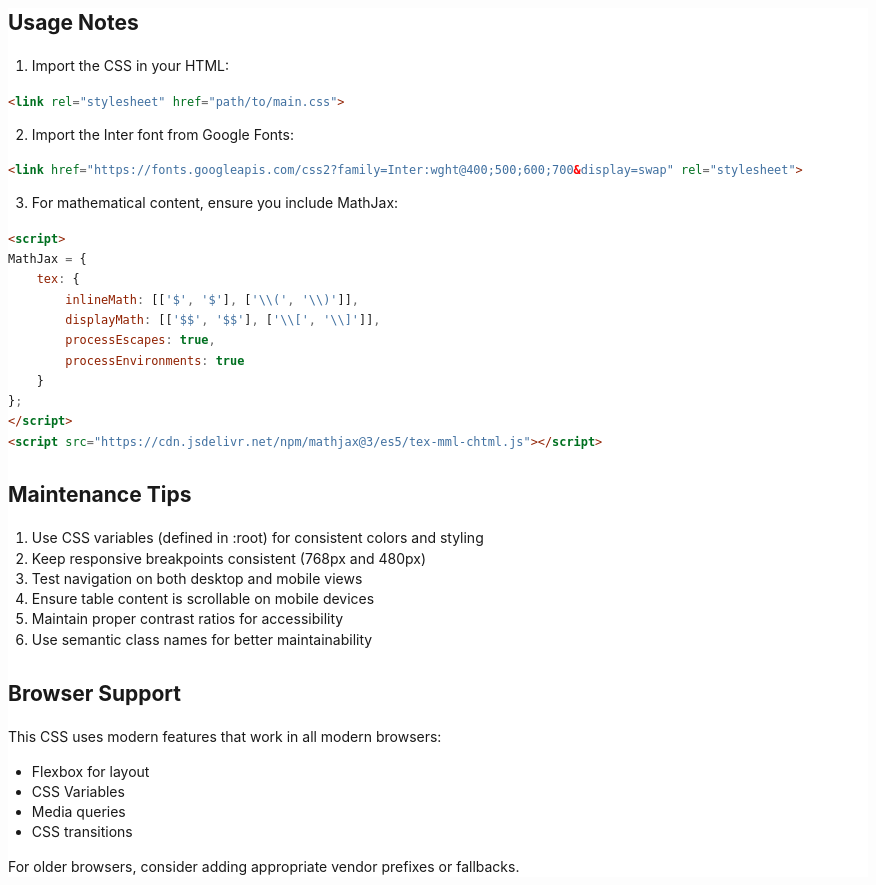 ## Usage Notes

1. Import the CSS in your HTML:
```html
<link rel="stylesheet" href="path/to/main.css">
```

2. Import the Inter font from Google Fonts:
```html
<link href="https://fonts.googleapis.com/css2?family=Inter:wght@400;500;600;700&display=swap" rel="stylesheet">
```

3. For mathematical content, ensure you include MathJax:
```html
<script>
MathJax = {
    tex: {
        inlineMath: [['$', '$'], ['\\(', '\\)']],
        displayMath: [['$$', '$$'], ['\\[', '\\]']],
        processEscapes: true,
        processEnvironments: true
    }
};
</script>
<script src="https://cdn.jsdelivr.net/npm/mathjax@3/es5/tex-mml-chtml.js"></script>
```

## Maintenance Tips

1. Use CSS variables (defined in :root) for consistent colors and styling
2. Keep responsive breakpoints consistent (768px and 480px)
3. Test navigation on both desktop and mobile views
4. Ensure table content is scrollable on mobile devices
5. Maintain proper contrast ratios for accessibility
6. Use semantic class names for better maintainability

## Browser Support

This CSS uses modern features that work in all modern browsers:
- Flexbox for layout
- CSS Variables
- Media queries
- CSS transitions

For older browsers, consider adding appropriate vendor prefixes or fallbacks.
